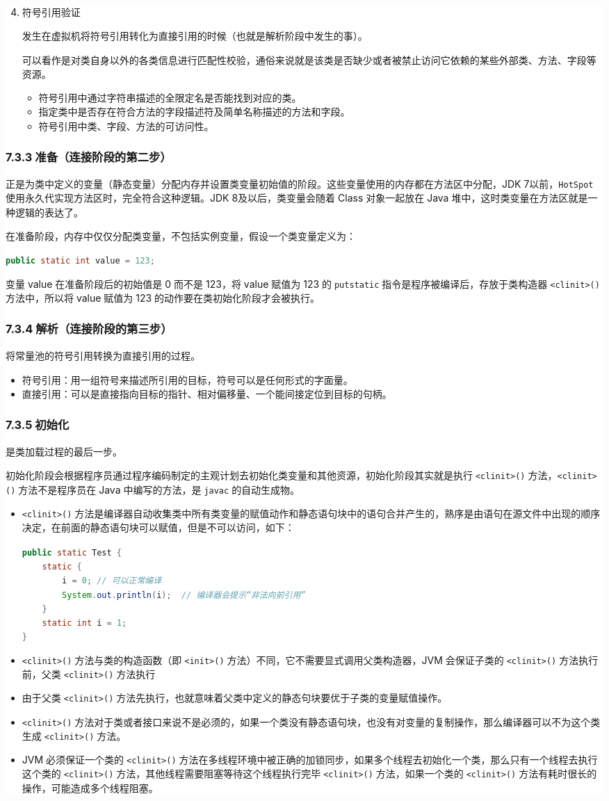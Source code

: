 4. 符号引用验证

   发生在虚拟机将符号引用转化为直接引用的时候（也就是解析阶段中发生的事）。

   可以看作是对类自身以外的各类信息进行匹配性校验，通俗来说就是该类是否缺少或者被禁止访问它依赖的某些外部类、方法、字段等资源。

   - 符号引用中通过字符串描述的全限定名是否能找到对应的类。
   - 指定类中是否存在符合方法的字段描述符及简单名称描述的方法和字段。
   - 符号引用中类、字段、方法的可访问性。

### 7.3.3 准备（连接阶段的第二步）

正是为类中定义的变量（静态变量）分配内存并设置类变量初始值的阶段。这些变量使用的内存都在方法区中分配，JDK 7以前，`HotSpot` 使用永久代实现方法区时，完全符合这种逻辑。JDK 8及以后，类变量会随着 Class 对象一起放在 Java 堆中，这时类变量在方法区就是一种逻辑的表达了。

在准备阶段，内存中仅仅分配类变量，不包括实例变量，假设一个类变量定义为：

```java
public static int value = 123;
```

变量 value 在准备阶段后的初始值是 0 而不是 123，将 value 赋值为 123 的 `putstatic` 指令是程序被编译后，存放于类构造器 `<clinit>()` 方法中，所以将 value 赋值为 123 的动作要在类初始化阶段才会被执行。

### 7.3.4 解析（连接阶段的第三步）

将常量池的符号引用转换为直接引用的过程。

- 符号引用：用一组符号来描述所引用的目标，符号可以是任何形式的字面量。
- 直接引用：可以是直接指向目标的指针、相对偏移量、一个能间接定位到目标的句柄。

### 7.3.5 初始化

是类加载过程的最后一步。

初始化阶段会根据程序员通过程序编码制定的主观计划去初始化类变量和其他资源，初始化阶段其实就是执行 `<clinit>()` 方法，`<clinit>()` 方法不是程序员在 Java 中编写的方法，是 `javac` 的自动生成物。

- `<clinit>()` 方法是编译器自动收集类中所有类变量的赋值动作和静态语句块中的语句合并产生的，熟序是由语句在源文件中出现的顺序决定，在前面的静态语句块可以赋值，但是不可以访问，如下：

  ```java
  public static Test {
      static {
          i = 0; // 可以正常编译
          System.out.println(i);  // 编译器会提示“非法向前引用”
      }
      static int i = 1;
  }
  ```

- `<clinit>()` 方法与类的构造函数（即 `<init>()` 方法）不同，它不需要显式调用父类构造器，JVM 会保证子类的 `<clinit>()` 方法执行前，父类 `<clinit>()` 方法执行

- 由于父类 `<clinit>()` 方法先执行，也就意味着父类中定义的静态句块要优于子类的变量赋值操作。
- `<clinit>()` 方法对于类或者接口来说不是必须的，如果一个类没有静态语句块，也没有对变量的复制操作，那么编译器可以不为这个类生成 `<clinit>()` 方法。
- JVM 必须保证一个类的 `<clinit>()` 方法在多线程环境中被正确的加锁同步，如果多个线程去初始化一个类，那么只有一个线程去执行这个类的 `<clinit>()` 方法，其他线程需要阻塞等待这个线程执行完毕 `<clinit>()` 方法，如果一个类的 `<clinit>()` 方法有耗时很长的操作，可能造成多个线程阻塞。
